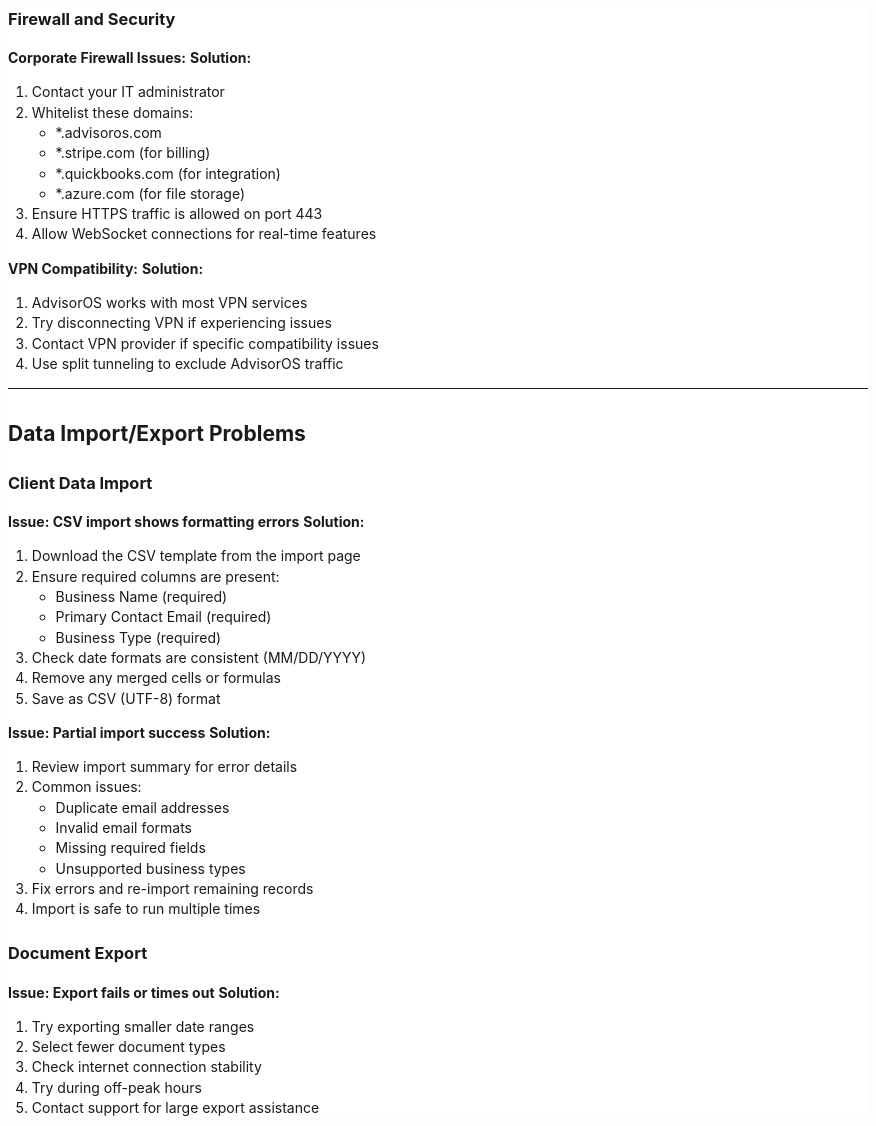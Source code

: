 ### Firewall and Security

**Corporate Firewall Issues:**
**Solution:**
1. Contact your IT administrator
2. Whitelist these domains:
   - *.advisoros.com
   - *.stripe.com (for billing)
   - *.quickbooks.com (for integration)
   - *.azure.com (for file storage)
3. Ensure HTTPS traffic is allowed on port 443
4. Allow WebSocket connections for real-time features

**VPN Compatibility:**
**Solution:**
1. AdvisorOS works with most VPN services
2. Try disconnecting VPN if experiencing issues
3. Contact VPN provider if specific compatibility issues
4. Use split tunneling to exclude AdvisorOS traffic

---

## Data Import/Export Problems

### Client Data Import

**Issue: CSV import shows formatting errors**
**Solution:**
1. Download the CSV template from the import page
2. Ensure required columns are present:
   - Business Name (required)
   - Primary Contact Email (required)
   - Business Type (required)
3. Check date formats are consistent (MM/DD/YYYY)
4. Remove any merged cells or formulas
5. Save as CSV (UTF-8) format

**Issue: Partial import success**
**Solution:**
1. Review import summary for error details
2. Common issues:
   - Duplicate email addresses
   - Invalid email formats
   - Missing required fields
   - Unsupported business types
3. Fix errors and re-import remaining records
4. Import is safe to run multiple times

### Document Export

**Issue: Export fails or times out**
**Solution:**
1. Try exporting smaller date ranges
2. Select fewer document types
3. Check internet connection stability
4. Try during off-peak hours
5. Contact support for large export assistance
